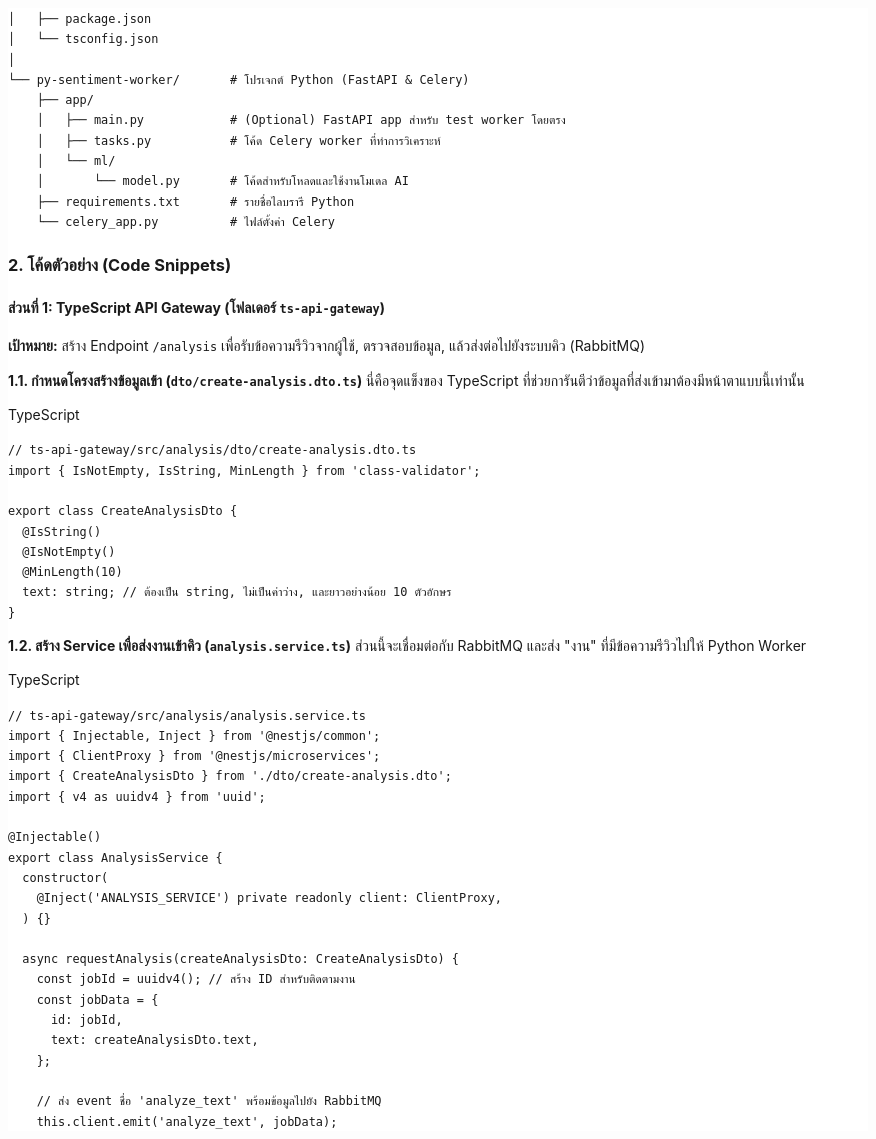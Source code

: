 ```
│   ├── package.json
│   └── tsconfig.json
│
└── py-sentiment-worker/       # โปรเจกต์ Python (FastAPI & Celery)
    ├── app/
    │   ├── main.py            # (Optional) FastAPI app สำหรับ test worker โดยตรง
    │   ├── tasks.py           # โค้ด Celery worker ที่ทำการวิเคราะห์
    │   └── ml/
    │       └── model.py       # โค้ดสำหรับโหลดและใช้งานโมเดล AI
    ├── requirements.txt       # รายชื่อไลบรารี Python
    └── celery_app.py          # ไฟล์ตั้งค่า Celery
```

### **2\. โค้ดตัวอย่าง (Code Snippets)**

#### **ส่วนที่ 1: TypeScript API Gateway (โฟลเดอร์ `ts-api-gateway`)**

**เป้าหมาย:** สร้าง Endpoint `/analysis` เพื่อรับข้อความรีวิวจากผู้ใช้, ตรวจสอบข้อมูล, แล้วส่งต่อไปยังระบบคิว (RabbitMQ)

**1.1. กำหนดโครงสร้างข้อมูลเข้า (`dto/create-analysis.dto.ts`)** นี่คือจุดแข็งของ TypeScript ที่ช่วยการันตีว่าข้อมูลที่ส่งเข้ามาต้องมีหน้าตาแบบนี้เท่านั้น

TypeScript

```
// ts-api-gateway/src/analysis/dto/create-analysis.dto.ts
import { IsNotEmpty, IsString, MinLength } from 'class-validator';

export class CreateAnalysisDto {
  @IsString()
  @IsNotEmpty()
  @MinLength(10)
  text: string; // ต้องเป็น string, ไม่เป็นค่าว่าง, และยาวอย่างน้อย 10 ตัวอักษร
}
```

**1.2. สร้าง Service เพื่อส่งงานเข้าคิว (`analysis.service.ts`)** ส่วนนี้จะเชื่อมต่อกับ RabbitMQ และส่ง "งาน" ที่มีข้อความรีวิวไปให้ Python Worker

TypeScript

```
// ts-api-gateway/src/analysis/analysis.service.ts
import { Injectable, Inject } from '@nestjs/common';
import { ClientProxy } from '@nestjs/microservices';
import { CreateAnalysisDto } from './dto/create-analysis.dto';
import { v4 as uuidv4 } from 'uuid';

@Injectable()
export class AnalysisService {
  constructor(
    @Inject('ANALYSIS_SERVICE') private readonly client: ClientProxy,
  ) {}

  async requestAnalysis(createAnalysisDto: CreateAnalysisDto) {
    const jobId = uuidv4(); // สร้าง ID สำหรับติดตามงาน
    const jobData = {
      id: jobId,
      text: createAnalysisDto.text,
    };

    // ส่ง event ชื่อ 'analyze_text' พร้อมข้อมูลไปยัง RabbitMQ
    this.client.emit('analyze_text', jobData);

```